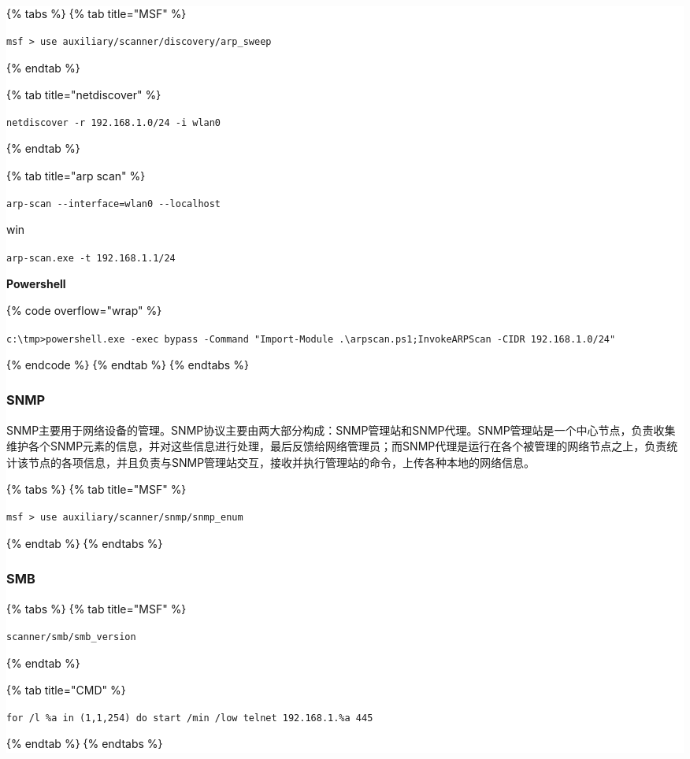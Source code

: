 {% tabs %}
{% tab title="MSF" %}
```
msf > use auxiliary/scanner/discovery/arp_sweep
```
{% endtab %}

{% tab title="netdiscover" %}
```
netdiscover -r 192.168.1.0/24 -i wlan0
```
{% endtab %}

{% tab title="arp scan" %}
```
arp-scan --interface=wlan0 --localhost
```

win

```
arp-scan.exe -t 192.168.1.1/24
```

**Powershell**

{% code overflow="wrap" %}
```
c:\tmp>powershell.exe -exec bypass -Command "Import-Module .\arpscan.ps1;InvokeARPScan -CIDR 192.168.1.0/24"
```
{% endcode %}
{% endtab %}
{% endtabs %}

### SNMP

SNMP主要用于网络设备的管理。SNMP协议主要由两大部分构成：SNMP管理站和SNMP代理。SNMP管理站是一个中心节点，负责收集维护各个SNMP元素的信息，并对这些信息进行处理，最后反馈给网络管理员；而SNMP代理是运行在各个被管理的网络节点之上，负责统计该节点的各项信息，并且负责与SNMP管理站交互，接收并执行管理站的命令，上传各种本地的网络信息。

{% tabs %}
{% tab title="MSF" %}
```
msf > use auxiliary/scanner/snmp/snmp_enum
```
{% endtab %}
{% endtabs %}

### SMB

{% tabs %}
{% tab title="MSF" %}
```
scanner/smb/smb_version
```
{% endtab %}

{% tab title="CMD" %}
```
for /l %a in (1,1,254) do start /min /low telnet 192.168.1.%a 445
```
{% endtab %}
{% endtabs %}

